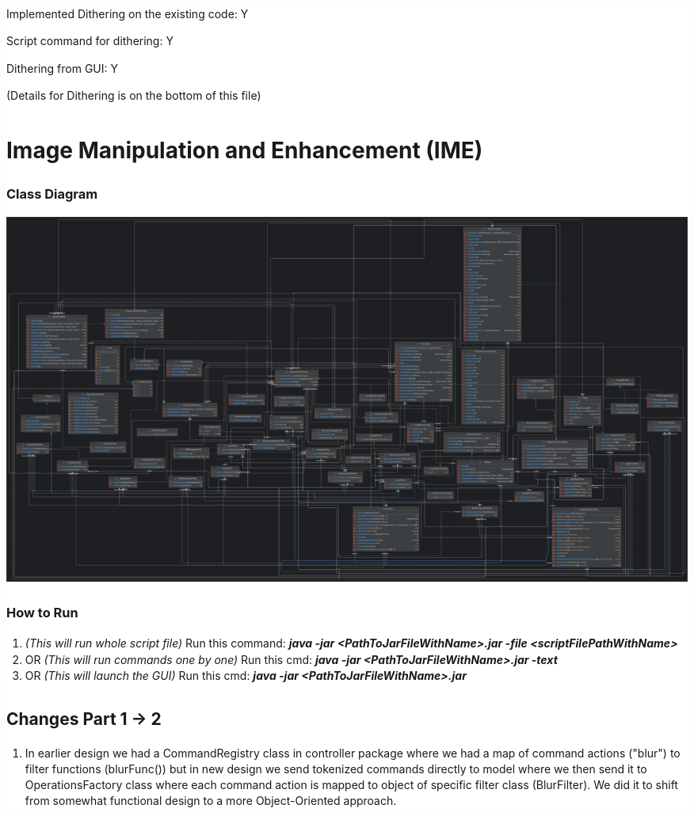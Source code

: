 Implemented Dithering on the existing code: Y

Script command for dithering: Y

Dithering from GUI: Y

(Details for Dithering is on the bottom of this file)

# Image Manipulation and Enhancement (IME)

### Class Diagram

![UML Diagram](res/uml_diagram.png)

### How to Run

1. *(This will run whole script file)* Run this command:
   ***java -jar <_PathToJarFileWithName_>.jar -file <_scriptFilePathWithName_>***
2. OR *(This will run commands one by one)* Run this cmd:
   ***java -jar <_PathToJarFileWithName_>.jar -text***
3. OR *(This will launch the GUI)* Run this cmd: ***java -jar <_PathToJarFileWithName_>.jar***

## Changes Part 1 -> 2

1) In earlier design we had a CommandRegistry class in controller package where we had a map of
   command actions ("blur") to filter functions (blurFunc()) but in new design we send tokenized
   commands directly to model where we then send it to OperationsFactory class where each command
   action is mapped to object of specific filter class (BlurFilter). We did it to shift from
   somewhat functional design to a more Object-Oriented approach.
